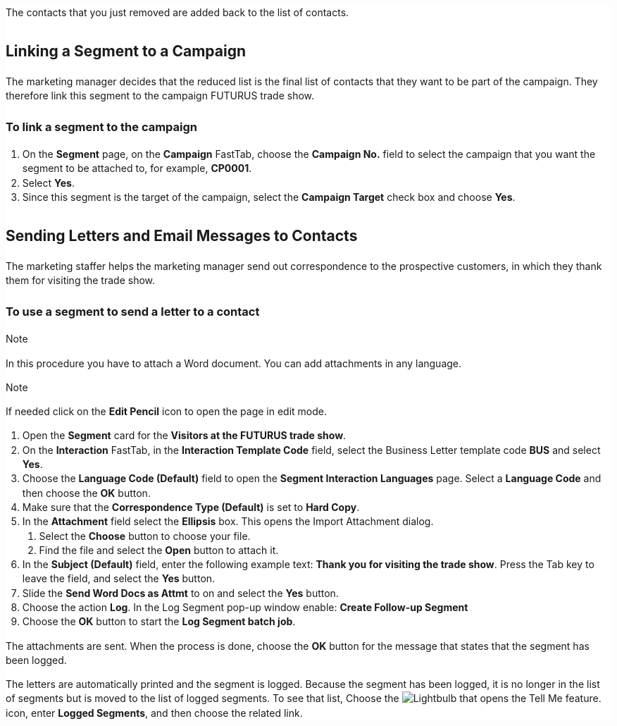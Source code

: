 The contacts that you just removed are added back to the list of contacts.

## Linking a Segment to a Campaign

The marketing manager decides that the reduced list is the final list of contacts that they want to be part of the campaign. They therefore link this segment to the campaign FUTURUS trade show.  

### To link a segment to the campaign  

1. On the **Segment** page, on the **Campaign** FastTab, choose the **Campaign No.** field to select the campaign that you want the segment to be attached to, for example, **CP0001**.
2. Select **Yes**.  
3. Since this segment is the target of the campaign, select the **Campaign Target** check box and choose **Yes**.  

## Sending Letters and Email Messages to Contacts

 The marketing staffer helps the marketing manager send out correspondence to the prospective customers, in which they thank them for visiting the trade show.

### To use a segment to send a letter to a contact  

> [!NOTE]  
> In this procedure you have to attach a Word document. You can add attachments in any language.

> [!NOTE]  
> If needed click on the **Edit Pencil** icon to open the page in edit mode.

1. Open the **Segment** card for the **Visitors at the FUTURUS trade show**.  
2. On the **Interaction** FastTab, in the **Interaction Template Code** field, select the Business Letter template code **BUS** and select **Yes**.
3. Choose the **Language Code (Default)** field to open the **Segment Interaction Languages** page. Select a **Language Code** and then choose the **OK** button.
4. Make sure that the **Correspondence Type (Default)** is set to **Hard Copy**.
5. In the **Attachment** field select the **Ellipsis** box. This opens the Import Attachment dialog.
    1. Select the **Choose** button to choose your file.
    1. Find the file and select the **Open** button to attach it.
6. In the **Subject (Default)** field, enter the following example text: **Thank you for visiting the trade show**. Press the Tab key to leave the field, and select the **Yes** button.
7. Slide the **Send Word Docs as Attmt** to on and select the **Yes** button.
8. Choose the action **Log**. In the Log Segment pop-up window enable:
 **Create Follow-up Segment**
9. Choose the **OK** button to start the **Log Segment batch job**.  

The attachments are sent. When the process is done, choose the **OK** button for the message that states that the segment has been logged.  

 The letters are automatically printed and the segment is logged. Because the segment has been logged, it is no longer in the list of segments but is moved to the list of logged segments. To see that list, Choose the ![Lightbulb that opens the Tell Me feature.](media/ui-search/search_small.png "Tell me what you want to do") icon, enter **Logged Segments**, and then choose the related link.  
